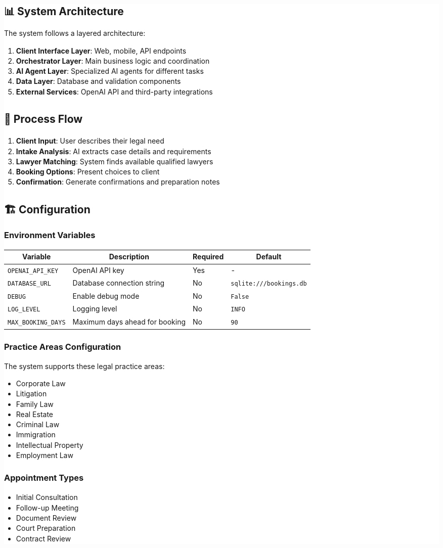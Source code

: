```python
```

## 📊 System Architecture

The system follows a layered architecture:

1. **Client Interface Layer**: Web, mobile, API endpoints
2. **Orchestrator Layer**: Main business logic and coordination
3. **AI Agent Layer**: Specialized AI agents for different tasks
4. **Data Layer**: Database and validation components
5. **External Services**: OpenAI API and third-party integrations

## 🔄 Process Flow

1. **Client Input**: User describes their legal need
2. **Intake Analysis**: AI extracts case details and requirements
3. **Lawyer Matching**: System finds available qualified lawyers
4. **Booking Options**: Present choices to client
5. **Confirmation**: Generate confirmations and preparation notes

## 🏗️ Configuration

### Environment Variables

| Variable | Description | Required | Default |
|----------|-------------|----------|---------|
| `OPENAI_API_KEY` | OpenAI API key | Yes | - |
| `DATABASE_URL` | Database connection string | No | `sqlite:///bookings.db` |
| `DEBUG` | Enable debug mode | No | `False` |
| `LOG_LEVEL` | Logging level | No | `INFO` |
| `MAX_BOOKING_DAYS` | Maximum days ahead for booking | No | `90` |

### Practice Areas Configuration

The system supports these legal practice areas:
- Corporate Law
- Litigation
- Family Law
- Real Estate
- Criminal Law
- Immigration
- Intellectual Property
- Employment Law

### Appointment Types
- Initial Consultation
- Follow-up Meeting
- Document Review
- Court Preparation
- Contract Review
